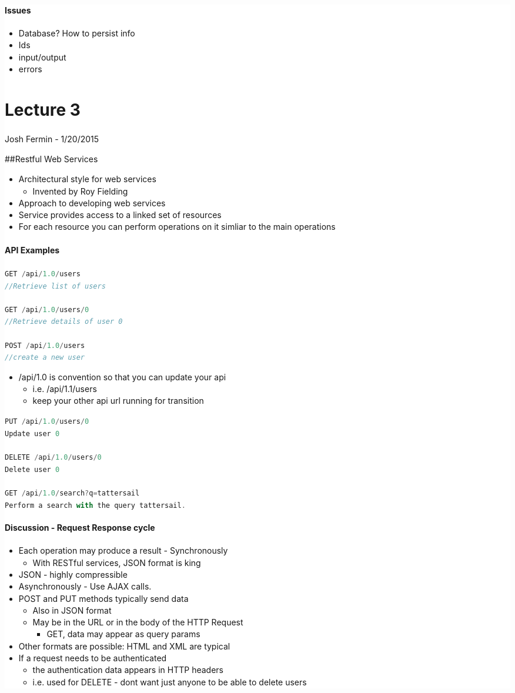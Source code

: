 #### Issues
* Database? How to persist info
* Ids 
* input/output
* errors




Lecture 3
=========
Josh Fermin - 1/20/2015

##Restful Web Services
* Architectural style for web services
	- Invented by Roy Fielding
* Approach to developing web services
* Service provides access to a linked set of resources
* For each resource you can perform operations on it simliar to the main operations

#### API Examples
```javascript
GET /api/1.0/users
//Retrieve list of users

GET /api/1.0/users/0
//Retrieve details of user 0

POST /api/1.0/users
//create a new user
```
* /api/1.0 is convention so that you can update your api
	* i.e. /api/1.1/users
	* keep your other api url running for transition

```javascript
PUT /api/1.0/users/0
Update user 0

DELETE /api/1.0/users/0
Delete user 0

GET /api/1.0/search?q=tattersail
Perform a search with the query tattersail.
```

#### Discussion - Request Response cycle
* Each operation may produce a result - Synchronously
	* With RESTful services, JSON format is king
* JSON - highly compressible
* Asynchronously - Use AJAX calls.
* POST and PUT methods typically send data
	* Also in JSON format
	* May be in the URL or in the body of the HTTP Request
		* GET, data may appear as query params
* Other formats are possible: HTML and XML are typical
* If a request needs to be authenticated
	* the authentication data appears in HTTP headers
	* i.e. used for DELETE - dont want just anyone to be able to delete users
